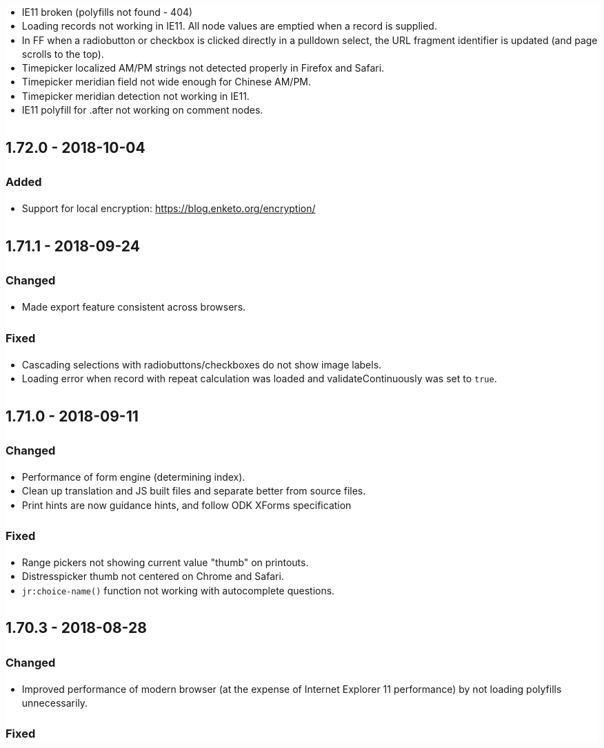 -   IE11 broken (polyfills not found - 404)
-   Loading records not working in IE11. All node values are emptied when a record is supplied.
-   In FF when a radiobutton or checkbox is clicked directly in a pulldown select, the URL fragment identifier is updated (and page scrolls to the top).
-   Timepicker localized AM/PM strings not detected properly in Firefox and Safari.
-   Timepicker meridian field not wide enough for Chinese AM/PM.
-   Timepicker meridian detection not working in IE11.
-   IE11 polyfill for .after not working on comment nodes.

## 1.72.0 - 2018-10-04

### Added

-   Support for local encryption: https://blog.enketo.org/encryption/

## 1.71.1 - 2018-09-24

### Changed

-   Made export feature consistent across browsers.

### Fixed

-   Cascading selections with radiobuttons/checkboxes do not show image labels.
-   Loading error when record with repeat calculation was loaded and validateContinuously was set to `true`.

## 1.71.0 - 2018-09-11

### Changed

-   Performance of form engine (determining index).
-   Clean up translation and JS built files and separate better from source files.
-   Print hints are now guidance hints, and follow ODK XForms specification

### Fixed

-   Range pickers not showing current value "thumb" on printouts.
-   Distresspicker thumb not centered on Chrome and Safari.
-   `jr:choice-name()` function not working with autocomplete questions.

## 1.70.3 - 2018-08-28

### Changed

-   Improved performance of modern browser (at the expense of Internet Explorer 11 performance) by not loading polyfills unnecessarily.

### Fixed
